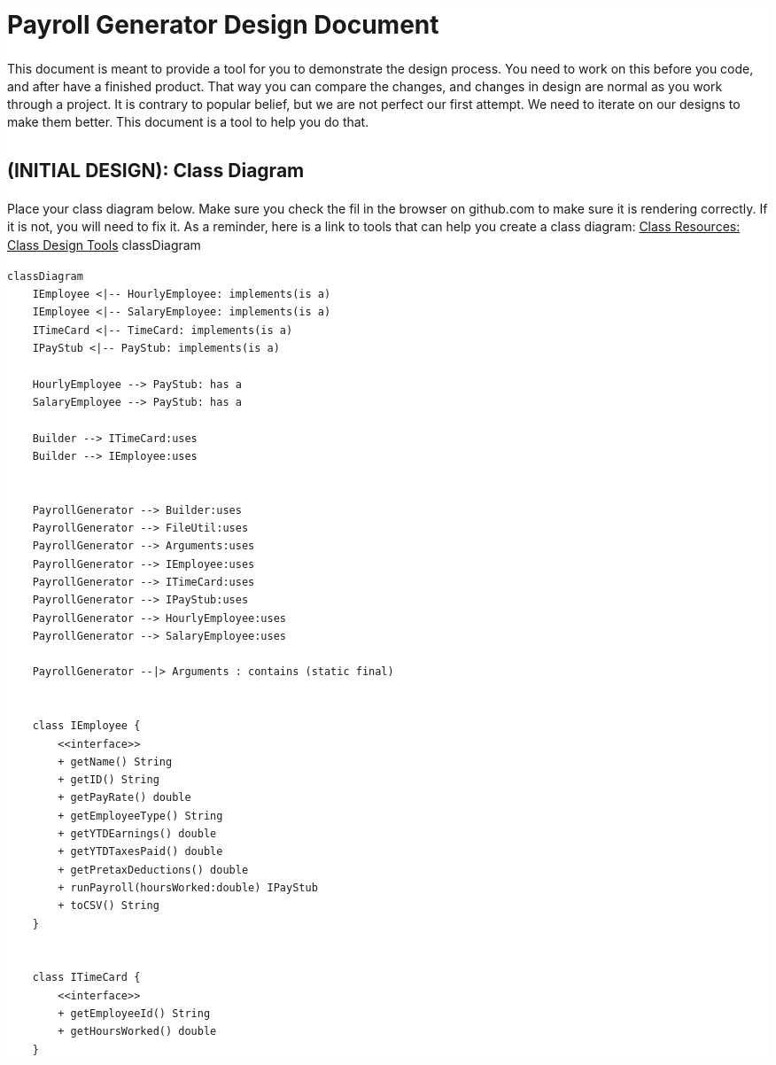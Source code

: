 # Payroll Generator Design Document


This document is meant to provide a tool for you to demonstrate the design process. You need to work on this before you code, and after have a finished product. That way you can compare the changes, and changes in design are normal as you work through a project. It is contrary to popular belief, but we are not perfect our first attempt. We need to iterate on our designs to make them better. This document is a tool to help you do that.


## (INITIAL DESIGN): Class Diagram

Place your class diagram below. Make sure you check the fil in the browser on github.com to make sure it is rendering correctly. If it is not, you will need to fix it. As a reminder, here is a link to tools that can help you create a class diagram: [Class Resources: Class Design Tools](https://github.com/CS5004-khoury-lionelle/Resources?tab=readme-ov-file#uml-design-tools)
classDiagram

```mermaid
classDiagram
    IEmployee <|-- HourlyEmployee: implements(is a)
    IEmployee <|-- SalaryEmployee: implements(is a)
    ITimeCard <|-- TimeCard: implements(is a)
    IPayStub <|-- PayStub: implements(is a)

    HourlyEmployee --> PayStub: has a
    SalaryEmployee --> PayStub: has a

    Builder --> ITimeCard:uses
    Builder --> IEmployee:uses
    

    PayrollGenerator --> Builder:uses
    PayrollGenerator --> FileUtil:uses
    PayrollGenerator --> Arguments:uses
    PayrollGenerator --> IEmployee:uses
    PayrollGenerator --> ITimeCard:uses
    PayrollGenerator --> IPayStub:uses
    PayrollGenerator --> HourlyEmployee:uses
    PayrollGenerator --> SalaryEmployee:uses

    PayrollGenerator --|> Arguments : contains (static final)
    

    class IEmployee {
        <<interface>>
        + getName() String
        + getID() String
        + getPayRate() double
        + getEmployeeType() String
        + getYTDEarnings() double
        + getYTDTaxesPaid() double
        + getPretaxDeductions() double
        + runPayroll(hoursWorked:double) IPayStub
        + toCSV() String
    }


    class ITimeCard {
        <<interface>>
        + getEmployeeId() String
        + getHoursWorked() double
    }

```